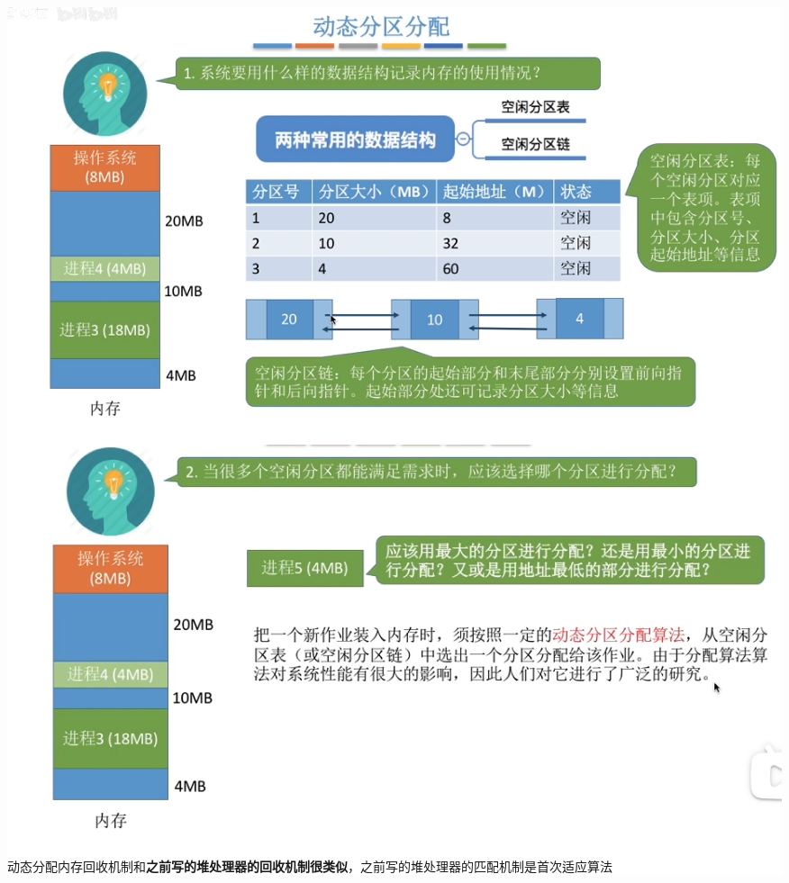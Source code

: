 ![image-20240329220331926](Images\image-20240329220331926.png)

![image-20240329220442437](Images\image-20240329220442437.png)

动态分配内存回收机制和**之前写的堆处理器的回收机制很类似**，之前写的堆处理器的匹配机制是首次适应算法
